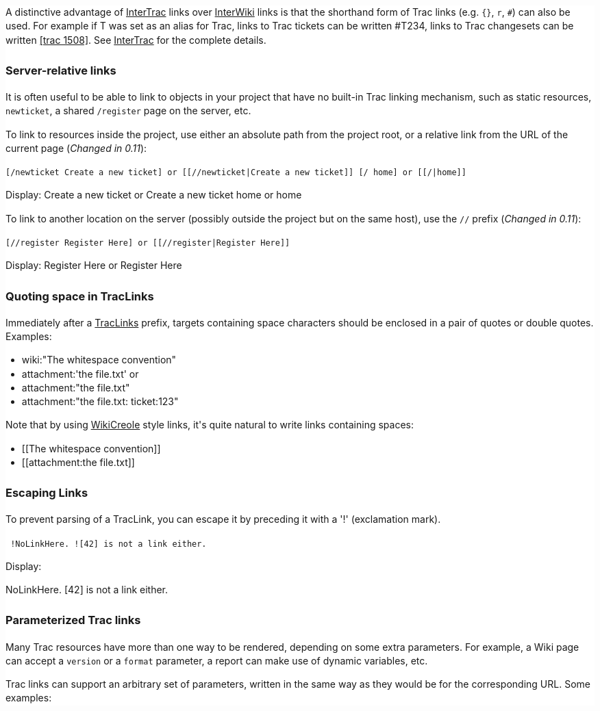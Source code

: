 A distinctive advantage of [InterTrac](/group/rtgwg/InterTrac) links over [InterWiki](/group/rtgwg/InterWiki) links is that the shorthand form of Trac links (e.g. `{}`, `r`, `#`) can also be used. For example if T was set as an alias for Trac, links to Trac tickets can be written #T234, links to Trac changesets can be written [[trac 1508]](http://trac.edgewall.org/intertrac/changeset%3A1508). See [InterTrac](/group/rtgwg/InterTrac) for the complete details.

### Server-relative links
It is often useful to be able to link to objects in your project that have no built-in Trac linking mechanism, such as static resources, `newticket`, a shared `/register` page on the server, etc.

To link to resources inside the project, use either an absolute path from the project root, or a relative link from the URL of the current page (*Changed in 0.11*):

`[/newticket Create a new ticket] or [[//newticket|Create a new ticket]]
[/ home] or [[/|home]]`

Display: Create a new ticket or Create a new ticket home or home

To link to another location on the server (possibly outside the project but on the same host), use the `//` prefix (*Changed in 0.11*):

`[//register Register Here] or [[//register|Register Here]]`

Display: Register Here or Register Here

### Quoting space in TracLinks
Immediately after a [TracLinks](/group/rtgwg/TracLinks) prefix, targets containing space characters should be enclosed in a pair of quotes or double quotes. Examples:

- wiki:"The whitespace convention"
- attachment:'the file.txt' or
- attachment:"the file.txt"
- attachment:"the file.txt: ticket:123"

Note that by using [WikiCreole](http://trac.edgewall.org/intertrac/WikiCreole) style links, it's quite natural to write links containing spaces:

- [[The whitespace convention]]
- [[attachment:the file.txt]]
### Escaping Links
To prevent parsing of a TracLink, you can escape it by preceding it with a '!' (exclamation mark).

` !NoLinkHere.
 ![42] is not a link either.`
 
Display:

NoLinkHere. [42] is not a link either.

### Parameterized Trac links
Many Trac resources have more than one way to be rendered, depending on some extra parameters. For example, a Wiki page can accept a `version` or a `format` parameter, a report can make use of dynamic variables, etc.

Trac links can support an arbitrary set of parameters, written in the same way as they would be for the corresponding URL. Some examples:
